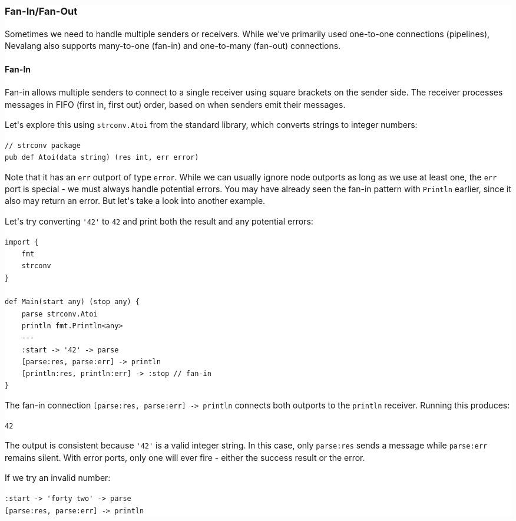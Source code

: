 ### Fan-In/Fan-Out

Sometimes we need to handle multiple senders or receivers. While we've primarily used one-to-one connections (pipelines), Nevalang also supports many-to-one (fan-in) and one-to-many (fan-out) connections.

#### Fan-In

Fan-in allows multiple senders to connect to a single receiver using square brackets on the sender side. The receiver processes messages in FIFO (first in, first out) order, based on when senders emit their messages.

Let's explore this using `strconv.Atoi` from the standard library, which converts strings to integer numbers:

```neva
// strconv package
pub def Atoi(data string) (res int, err error)
```

Note that it has an `err` outport of type `error`. While we can usually ignore node outports as long as we use at least one, the `err` port is special - we must always handle potential errors. You may have already seen the fan-in pattern with `Println` earlier, since it also may return an error. But let's take a look into another example.

Let's try converting `'42'` to `42` and print both the result and any potential errors:

```neva
import {
    fmt
    strconv
}

def Main(start any) (stop any) {
    parse strconv.Atoi
    println fmt.Println<any>
    ---
    :start -> '42' -> parse
    [parse:res, parse:err] -> println
    [println:res, println:err] -> :stop // fan-in
}
```

The fan-in connection `[parse:res, parse:err] -> println` connects both outports to the `println` receiver. Running this produces:

```
42
```

The output is consistent because `'42'` is a valid integer string. In this case, only `parse:res` sends a message while `parse:err` remains silent. With error ports, only one will ever fire - either the success result or the error.

If we try an invalid number:

```neva
:start -> 'forty two' -> parse
[parse:res, parse:err] -> println
```
